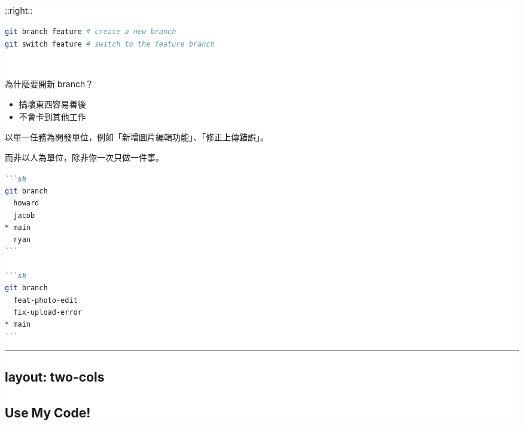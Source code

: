 </v-click>

::right::

```sh
git branch feature # create a new branch
git switch feature # switch to the feature branch
```

<br />

<v-click>

為什麼要開新 branch？

</v-click>

<v-clicks>

- 搞壞東西容易善後
- 不會卡到其他工作

</v-clicks>

<v-click>

以單一任務為開發單位，例如「新增圖片編輯功能」、「修正上傳錯誤」。

而非以人為單位，除非你一次只做一件事。

</v-click>

<v-click>

````md magic-move
```sh
git branch       
  howard
  jacob
* main
  ryan
```

```sh
git branch       
  feat-photo-edit
  fix-upload-error
* main
```
````

</v-click>

---
layout: two-cols
--- 

## Use My Code!

<v-click>
